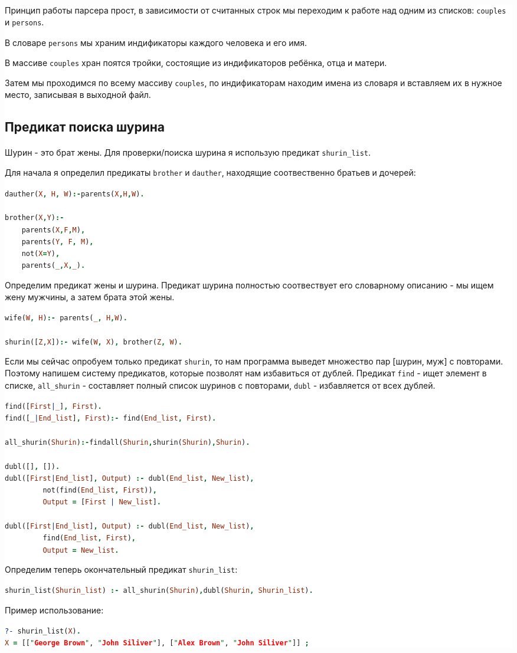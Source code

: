 Принцип работы парсера прост, в зависимости от считанных строк мы переходим к работе над одним из списков: `couples` и `persons`.

В словаре `persons` мы храним индификаторы каждого человека и его имя.

В массиве `couples` хран поятся тройки, состоящие из индификаторов ребёнка, отца и матери.

Затем мы проходимся по всему массиву `couples`, по индификаторам находим имена из словаря и вставляем их в нужное место, записывая в выходной файл.

## Предикат поиска шурина
Шурин - это брат жены. Для проверки/поиска шурина я использую предикат `shurin_list`. 

Для начала я определил предикаты `brother` и `dauther`, находящие соотвественно братьев и дочерей:
```prolog
dauther(X, H, W):-parents(X,H,W).

brother(X,Y):- 
    parents(X,F,M), 
    parents(Y, F, M), 
    not(X=Y),
    parents(_,X,_).
```
Определим предикат жены и шурина. Предикат шурина полностью соотвествует его словарному описанию - мы ищем жену мужчины, а затем брата этой жены.
```prolog
wife(W, H):- parents(_, H,W).

shurin([Z,X]):- wife(W, X), brother(Z, W).
```
Если мы сейчас опробуем только предикат `shurin`, то нам программа выведет множество пар [шурин, муж] с повторами. Поэтому напишем систему предикатов, которые позволят нам избавиться от дублей. Предикат `find` -  ищет элемент в списке, `all_shurin` - составляет полный список шуринов с повторами, `dubl` - избавляется от всех дублей.

```prolog
find([First|_], First).
find([_|End_list], First):- find(End_list, First).

all_shurin(Shurin):-findall(Shurin,shurin(Shurin),Shurin).

dubl([], []).
dubl([First|End_list], Output) :- dubl(End_list, New_list),
         not(find(End_list, First)),
         Output = [First | New_list].

dubl([First|End_list], Output) :- dubl(End_list, New_list),
         find(End_list, First),
         Output = New_list.
```

Определим теперь окончательный предикат `shurin_list`:
```prolog
shurin_list(Shurin_list) :- all_shurin(Shurin),dubl(Shurin, Shurin_list).
```
Пример использование:
```prolog
?- shurin_list(X).
X = [["George Brown", "John Siliver"], ["Alex Brown", "John Siliver"]] ;
```
